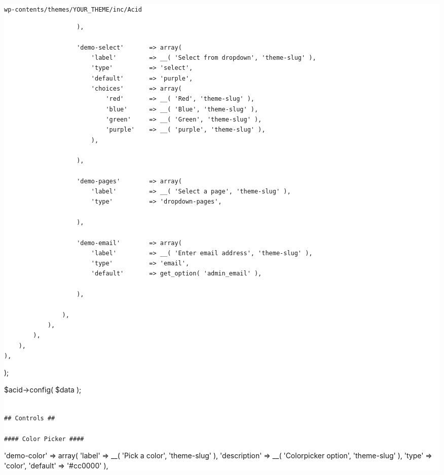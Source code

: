 ```wp-contents/themes/YOUR_THEME/inc/Acid```

                        ),
                        
                        'demo-select'       => array(
                            'label'         => __( 'Select from dropdown', 'theme-slug' ),
                            'type'          => 'select',
                            'default'       => 'purple',
                            'choices'       => array(
                                'red'       => __( 'Red', 'theme-slug' ),
                                'blue'      => __( 'Blue', 'theme-slug' ),
                                'green'     => __( 'Green', 'theme-slug' ),
                                'purple'    => __( 'purple', 'theme-slug' ),
                            ),

                        ),
                        
                        'demo-pages'        => array(
                            'label'         => __( 'Select a page', 'theme-slug' ),
                            'type'          => 'dropdown-pages',

                        ),
                        
                        'demo-email'        => array(
                            'label'         => __( 'Enter email address', 'theme-slug' ),
                            'type'          => 'email',
                            'default'       => get_option( 'admin_email' ),

                        ),

                    ),                      
                ),
            ),
        ),
    ),
);

$acid->config( $data );
```

## Controls ##

#### Color Picker ####

```
'demo-color'        => array(
    'label'         => __( 'Pick a color', 'theme-slug' ),
    'description'   => __( 'Colorpicker option', 'theme-slug' ),
    'type'          => 'color',
    'default'       => '#cc0000'
),
```